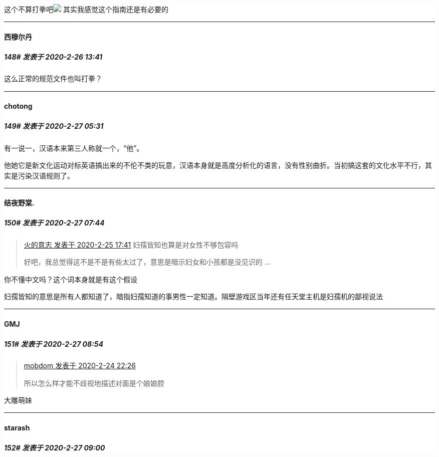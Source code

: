 
这个不算打拳吧<img src="https://static.saraba1st.com/image/smiley/face2017/001.png" referrerpolicy="no-referrer">
其实我感觉这个指南还是有必要的


-----

####  西穆尔丹  
##### 148#       发表于 2020-2-26 13:41


这么正常的规范文件也叫打拳？


-----

####  chotong  
##### 149#       发表于 2020-2-27 05:31


有一说一，汉语本来第三人称就一个，“他”。

他她它是新文化运动对标英语搞出来的不伦不类的玩意，汉语本身就是高度分析化的语言，没有性别曲折。当初搞这套的文化水平不行，其实是污染汉语规则了。


-----

####  结夜野棠.  
##### 150#       发表于 2020-2-27 07:44


<blockquote><a href="httphttps://bbs.saraba1st.com/2b/forum.php?mod=redirect&amp;goto=findpost&amp;pid=46523019&amp;ptid=1915536" target="_blank">火的意志 发表于 2020-2-25 17:41</a>
妇孺皆知也算是对女性不够包容吗

好吧，我总觉得这不是不是有些太过了，意思是暗示妇女和小孩都是没见识的 ...</blockquote>
你不懂中文吗？这个词本身就是有这个假设

妇孺皆知的意思是所有人都知道了，暗指妇孺知道的事男性一定知道。隔壁游戏区当年还有任天堂主机是妇孺机的鄙视说法


-----

####  GMJ  
##### 151#       发表于 2020-2-27 08:54


<blockquote><a href="httphttps://bbs.saraba1st.com/2b/forum.php?mod=redirect&amp;goto=findpost&amp;pid=46514180&amp;ptid=1915536" target="_blank">mobdom 发表于 2020-2-24 22:26</a>

所以怎么样才能不歧视地描述对面是个娘娘腔</blockquote>
大雕萌妹


-----

####  starash  
##### 152#       发表于 2020-2-27 09:00
